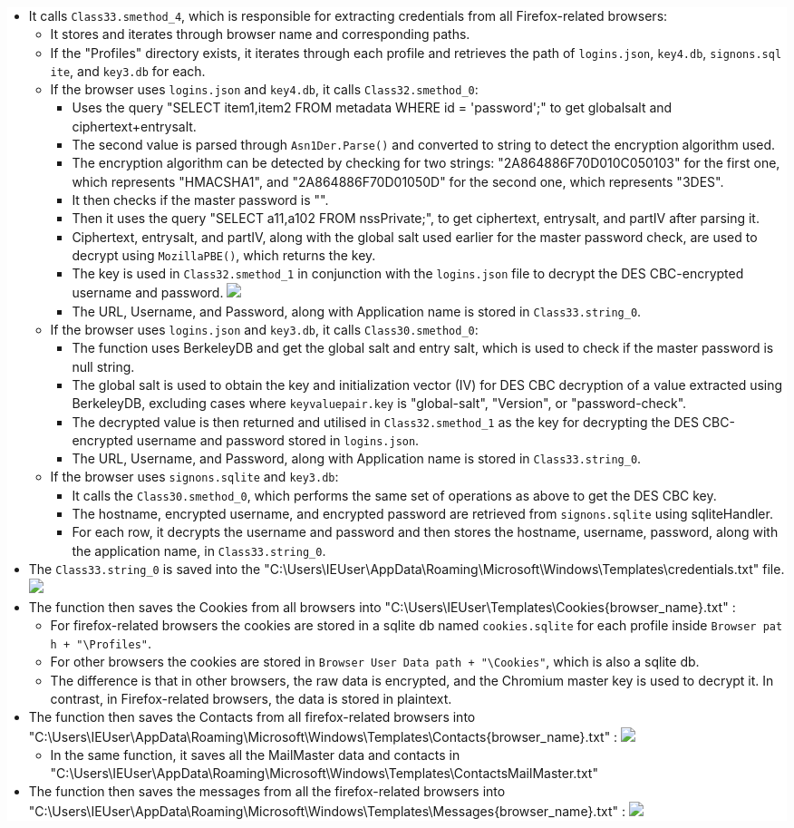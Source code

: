- It calls `Class33.smethod_4`, which is responsible for extracting credentials from all Firefox-related browsers:
  - It stores and iterates through browser name and corresponding paths.
  - If the "Profiles" directory exists, it iterates through each profile and retrieves the path of `logins.json`, `key4.db`, `signons.sqlite`, and `key3.db` for each.
  - If the browser uses `logins.json` and `key4.db`, it calls `Class32.smethod_0`:
    - Uses the query "SELECT item1,item2 FROM metadata WHERE id = 'password';" to get globalsalt and ciphertext+entrysalt.
    - The second value is parsed through `Asn1Der.Parse()` and converted to string to detect the encryption algorithm used.
    - The encryption algorithm can be detected by checking for two strings: "2A864886F70D010C050103" for the first one, which represents "HMACSHA1", and "2A864886F70D01050D" for the second one, which represents "3DES".
    - It then checks if the master password is "".
    - Then it uses the query "SELECT a11,a102 FROM nssPrivate;", to get ciphertext, entrysalt, and partIV after parsing it.
    - Ciphertext, entrysalt, and partIV, along with the global salt used earlier for the master password check, are used to decrypt using `MozillaPBE()`, which returns the key.
    - The key is used in `Class32.smethod_1` in conjunction with the `logins.json` file to decrypt the DES CBC-encrypted username and password.
    ![](https://i.imgur.com/6hZ0WPQ.png)
    - The URL, Username, and Password, along with Application name is stored in `Class33.string_0`.
  - If the browser uses `logins.json` and `key3.db`, it calls `Class30.smethod_0`:
    - The function uses BerkeleyDB and get the global salt and entry salt, which is used to check if the master password is null string.
    - The global salt is used to obtain the key and initialization vector (IV) for DES CBC decryption of a value extracted using BerkeleyDB, excluding cases where `keyvaluepair.key` is "global-salt", "Version", or "password-check".
    - The decrypted value is then returned and utilised in `Class32.smethod_1` as the key for decrypting the DES CBC-encrypted username and password stored in `logins.json`.
    - The URL, Username, and Password, along with Application name is stored in `Class33.string_0`.
  - If the browser uses `signons.sqlite` and `key3.db`:
    - It calls the `Class30.smethod_0`, which performs the same set of operations as above to get the DES CBC key.
    - The hostname, encrypted username, and encrypted password are retrieved from `signons.sqlite` using sqliteHandler.
    - For each row, it decrypts the username and password and then stores the hostname, username, password, along with the application name, in `Class33.string_0`.
- The `Class33.string_0` is saved into the "C:\Users\IEUser\AppData\Roaming\Microsoft\Windows\Templates\credentials.txt" file.
![](https://i.imgur.com/u2WkAzI.png)
- The function then saves the Cookies from all browsers into "C:\Users\IEUser\Templates\Cookies{browser_name}.txt" :
  - For firefox-related browsers the cookies are stored in a sqlite db named `cookies.sqlite` for each profile inside `Browser path + "\Profiles"`.
  - For other browsers the cookies are stored in `Browser User Data path + "\Cookies"`, which is also a sqlite db.
  - The difference is that in other browsers, the raw data is encrypted, and the Chromium master key is used to decrypt it. In contrast, in Firefox-related browsers, the data is stored in plaintext.
- The function then saves the Contacts from all firefox-related browsers into "C:\Users\IEUser\AppData\Roaming\Microsoft\Windows\Templates\Contacts{browser_name}.txt" :
![](https://i.imgur.com/Bl89Ua7.png)
  - In the same function, it saves all the MailMaster data and contacts in "C:\Users\IEUser\AppData\Roaming\Microsoft\Windows\Templates\ContactsMailMaster.txt"
- The function then saves the messages from all the firefox-related browsers into "C:\Users\IEUser\AppData\Roaming\Microsoft\Windows\Templates\Messages{browser_name}.txt" :
![](https://i.imgur.com/6JpFf9v.png)
